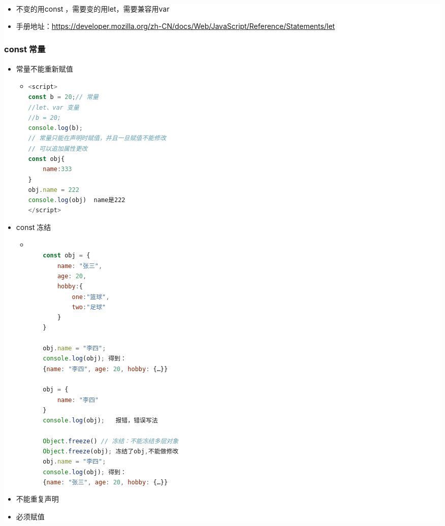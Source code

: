 - 不变的用const ，需要变的用let，需要兼容用var

- 手册地址：https://developer.mozilla.org/zh-CN/docs/Web/JavaScript/Reference/Statements/let

### const 常量

- 常量不能重新赋值

  - ```js
    <script>
    const b = 20;// 常量 
    //let、var 变量
    //b = 20;
    console.log(b);
    // 常量只能在声明时赋值，并且一旦赋值不能修改
    // 可以追加属性更改
    const obj{
        name:333
    }
    obj.name = 222
    console.log(obj)  name是222
    </script> 
    ```

- const 冻结

  - ```js
    
        const obj = {
            name: "张三",
            age: 20,
            hobby:{
                one:"篮球",
                two:"足球"
            }
        }
    
        obj.name = "李四";	
        console.log(obj); 得到：
        {name: "李四", age: 20, hobby: {…}}
    
        obj = {
            name: "李四"
        }
    	console.log(obj);	报错，错误写法
    
        Object.freeze() // 冻结：不能冻结多层对象
        Object.freeze(obj); 冻结了obj,不能做修改
        obj.name = "李四";
        console.log(obj); 得到：
        {name: "张三", age: 20, hobby: {…}}
    ```

- 不能重复声明

- 必须赋值
